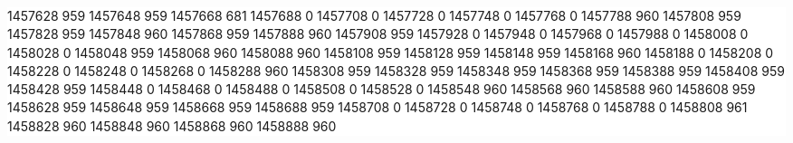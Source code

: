 1457628	959
1457648	959
1457668	681
1457688	0
1457708	0
1457728	0
1457748	0
1457768	0
1457788	960
1457808	959
1457828	959
1457848	960
1457868	959
1457888	960
1457908	959
1457928	0
1457948	0
1457968	0
1457988	0
1458008	0
1458028	0
1458048	959
1458068	960
1458088	960
1458108	959
1458128	959
1458148	959
1458168	960
1458188	0
1458208	0
1458228	0
1458248	0
1458268	0
1458288	960
1458308	959
1458328	959
1458348	959
1458368	959
1458388	959
1458408	959
1458428	959
1458448	0
1458468	0
1458488	0
1458508	0
1458528	0
1458548	960
1458568	960
1458588	960
1458608	959
1458628	959
1458648	959
1458668	959
1458688	959
1458708	0
1458728	0
1458748	0
1458768	0
1458788	0
1458808	961
1458828	960
1458848	960
1458868	960
1458888	960